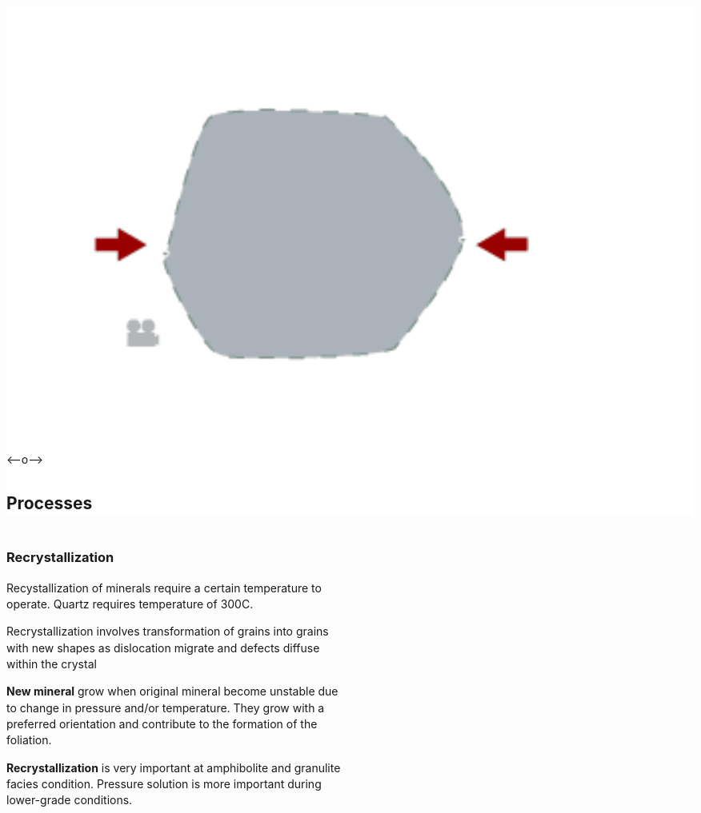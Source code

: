 ![Pressure Solution 2](Module-v-Ductile-Deformation/Figures-Structures-Associated-with-Folding-1/gifs/PressureSolution2.gif) 

</div>
</div>

<--o-->

## Processes

<div>
<div style="width:50%; float:left">

### Recrystallization

Recystallization of minerals require a certain temperature to operate.
Quartz requires temperature of 300C.

Recrystallization involves transformation of grains into grains with new shapes as dislocation migrate and defects diffuse within the crystal

**New mineral** grow when original mineral become unstable due to change in pressure and/or temperature.
They grow with a preferred orientation and contribute to the formation of the foliation.

**Recrystallization** is very important at amphibolite and granulite facies condition. Pressure solution is more important during lower-grade conditions.
